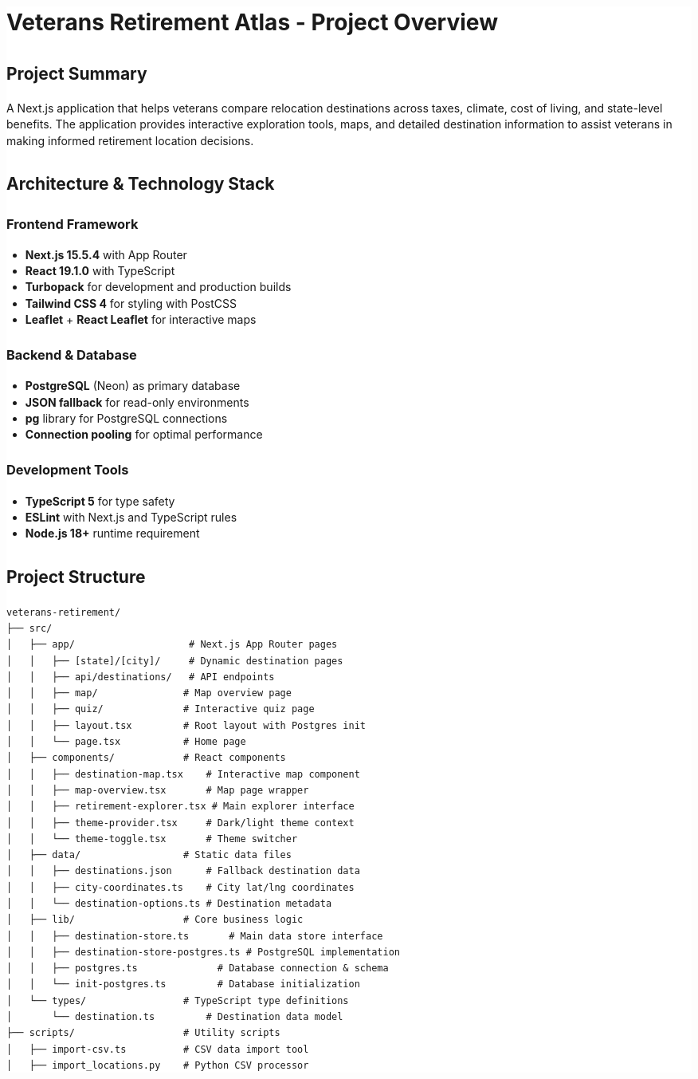 # Veterans Retirement Atlas - Project Overview

## Project Summary
A Next.js application that helps veterans compare relocation destinations across taxes, climate, cost of living, and state-level benefits. The application provides interactive exploration tools, maps, and detailed destination information to assist veterans in making informed retirement location decisions.

## Architecture & Technology Stack

### Frontend Framework
- **Next.js 15.5.4** with App Router
- **React 19.1.0** with TypeScript
- **Turbopack** for development and production builds
- **Tailwind CSS 4** for styling with PostCSS
- **Leaflet** + **React Leaflet** for interactive maps

### Backend & Database
- **PostgreSQL** (Neon) as primary database
- **JSON fallback** for read-only environments
- **pg** library for PostgreSQL connections
- **Connection pooling** for optimal performance

### Development Tools
- **TypeScript 5** for type safety
- **ESLint** with Next.js and TypeScript rules
- **Node.js 18+** runtime requirement

## Project Structure

```
veterans-retirement/
├── src/
│   ├── app/                    # Next.js App Router pages
│   │   ├── [state]/[city]/     # Dynamic destination pages
│   │   ├── api/destinations/   # API endpoints
│   │   ├── map/               # Map overview page
│   │   ├── quiz/              # Interactive quiz page
│   │   ├── layout.tsx         # Root layout with Postgres init
│   │   └── page.tsx           # Home page
│   ├── components/            # React components
│   │   ├── destination-map.tsx    # Interactive map component
│   │   ├── map-overview.tsx       # Map page wrapper
│   │   ├── retirement-explorer.tsx # Main explorer interface
│   │   ├── theme-provider.tsx     # Dark/light theme context
│   │   └── theme-toggle.tsx       # Theme switcher
│   ├── data/                  # Static data files
│   │   ├── destinations.json      # Fallback destination data
│   │   ├── city-coordinates.ts    # City lat/lng coordinates
│   │   └── destination-options.ts # Destination metadata
│   ├── lib/                   # Core business logic
│   │   ├── destination-store.ts       # Main data store interface
│   │   ├── destination-store-postgres.ts # PostgreSQL implementation
│   │   ├── postgres.ts              # Database connection & schema
│   │   └── init-postgres.ts         # Database initialization
│   └── types/                 # TypeScript type definitions
│       └── destination.ts         # Destination data model
├── scripts/                   # Utility scripts
│   ├── import-csv.ts          # CSV data import tool
│   ├── import_locations.py    # Python CSV processor
```